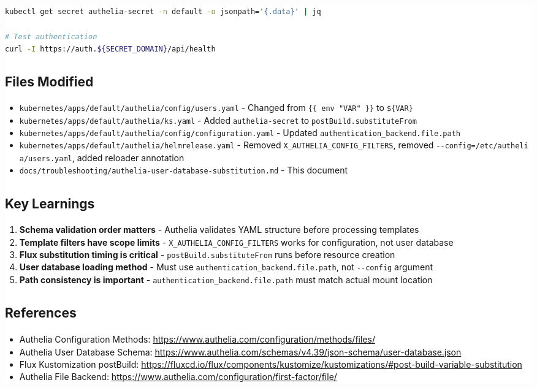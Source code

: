 ```bash
kubectl get secret authelia-secret -n default -o jsonpath='{.data}' | jq

# Test authentication
curl -I https://auth.${SECRET_DOMAIN}/api/health
```

## Files Modified

- `kubernetes/apps/default/authelia/config/users.yaml` - Changed from `{{ env "VAR" }}` to `${VAR}`
- `kubernetes/apps/default/authelia/ks.yaml` - Added `authelia-secret` to `postBuild.substituteFrom`
- `kubernetes/apps/default/authelia/config/configuration.yaml` - Updated
  `authentication_backend.file.path`
- `kubernetes/apps/default/authelia/helmrelease.yaml` - Removed `X_AUTHELIA_CONFIG_FILTERS`, removed
  `--config=/etc/authelia/users.yaml`, added reloader annotation
- `docs/troubleshooting/authelia-user-database-substitution.md` - This document

## Key Learnings

1. **Schema validation order matters** - Authelia validates YAML structure before processing
   templates
2. **Template filters have scope limits** - `X_AUTHELIA_CONFIG_FILTERS` works for configuration, not
   user database
3. **Flux substitution timing is critical** - `postBuild.substituteFrom` runs before resource
   creation
4. **User database loading method** - Must use `authentication_backend.file.path`, not `--config`
   argument
5. **Path consistency is important** - `authentication_backend.file.path` must match actual mount
   location

## References

- Authelia Configuration Methods: <https://www.authelia.com/configuration/methods/files/>
- Authelia User Database Schema:
  <https://www.authelia.com/schemas/v4.39/json-schema/user-database.json>
- Flux Kustomization postBuild:
  <https://fluxcd.io/flux/components/kustomize/kustomizations/#post-build-variable-substitution>
- Authelia File Backend: <https://www.authelia.com/configuration/first-factor/file/>
